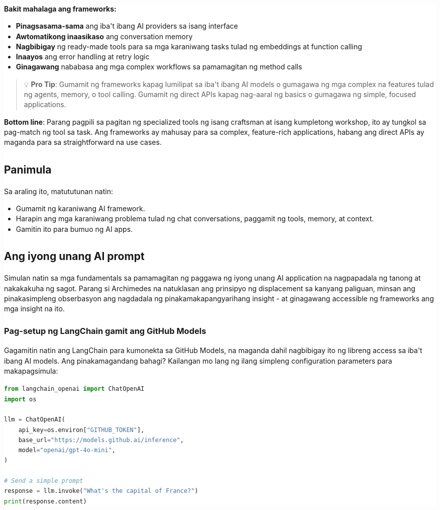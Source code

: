 **Bakit mahalaga ang frameworks:**
- **Pinagsasama-sama** ang iba't ibang AI providers sa isang interface
- **Awtomatikong inaasikaso** ang conversation memory
- **Nagbibigay** ng ready-made tools para sa mga karaniwang tasks tulad ng embeddings at function calling
- **Inaayos** ang error handling at retry logic
- **Ginagawang** nababasa ang mga complex workflows sa pamamagitan ng method calls

> 💡 **Pro Tip**: Gumamit ng frameworks kapag lumilipat sa iba't ibang AI models o gumagawa ng mga complex na features tulad ng agents, memory, o tool calling. Gumamit ng direct APIs kapag nag-aaral ng basics o gumagawa ng simple, focused applications.

**Bottom line**: Parang pagpili sa pagitan ng specialized tools ng isang craftsman at isang kumpletong workshop, ito ay tungkol sa pag-match ng tool sa task. Ang frameworks ay mahusay para sa complex, feature-rich applications, habang ang direct APIs ay maganda para sa straightforward na use cases.

## Panimula

Sa araling ito, matututunan natin:

- Gumamit ng karaniwang AI framework.
- Harapin ang mga karaniwang problema tulad ng chat conversations, paggamit ng tools, memory, at context.
- Gamitin ito para bumuo ng AI apps.

## Ang iyong unang AI prompt

Simulan natin sa mga fundamentals sa pamamagitan ng paggawa ng iyong unang AI application na nagpapadala ng tanong at nakakakuha ng sagot. Parang si Archimedes na natuklasan ang prinsipyo ng displacement sa kanyang paliguan, minsan ang pinakasimpleng obserbasyon ang nagdadala ng pinakamakapangyarihang insight - at ginagawang accessible ng frameworks ang mga insight na ito.

### Pag-setup ng LangChain gamit ang GitHub Models

Gagamitin natin ang LangChain para kumonekta sa GitHub Models, na maganda dahil nagbibigay ito ng libreng access sa iba't ibang AI models. Ang pinakamagandang bahagi? Kailangan mo lang ng ilang simpleng configuration parameters para makapagsimula:

```python
from langchain_openai import ChatOpenAI
import os

llm = ChatOpenAI(
    api_key=os.environ["GITHUB_TOKEN"],
    base_url="https://models.github.ai/inference",
    model="openai/gpt-4o-mini",
)

# Send a simple prompt
response = llm.invoke("What's the capital of France?")
print(response.content)
```

